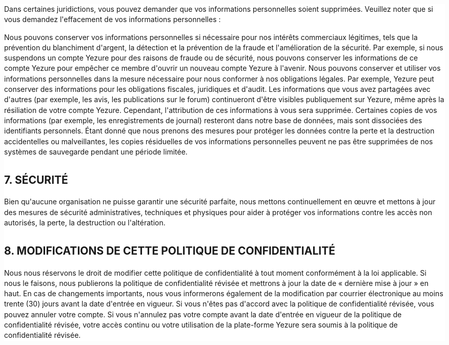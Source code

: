 Dans certaines juridictions, vous pouvez demander que vos informations personnelles soient supprimées. Veuillez noter que si vous demandez l'effacement de vos informations personnelles :

Nous pouvons conserver vos informations personnelles si nécessaire pour nos intérêts commerciaux légitimes, tels que la prévention du blanchiment d'argent, la détection et la prévention de la fraude et l'amélioration de la sécurité. Par exemple, si nous suspendons un compte Yezure pour des raisons de fraude ou de sécurité, nous pouvons conserver les informations de ce compte Yezure pour empêcher ce membre d'ouvrir un nouveau compte Yezure à l'avenir.
Nous pouvons conserver et utiliser vos informations personnelles dans la mesure nécessaire pour nous conformer à nos obligations légales. Par exemple, Yezure peut conserver des informations pour les obligations fiscales, juridiques et d'audit.
Les informations que vous avez partagées avec d'autres (par exemple, les avis, les publications sur le forum) continueront d'être visibles publiquement sur Yezure, même après la résiliation de votre compte Yezure. Cependant, l'attribution de ces informations à vous sera supprimée. Certaines copies de vos informations (par exemple, les enregistrements de journal) resteront dans notre base de données, mais sont dissociées des identifiants personnels.
Étant donné que nous prenons des mesures pour protéger les données contre la perte et la destruction accidentelles ou malveillantes, les copies résiduelles de vos informations personnelles peuvent ne pas être supprimées de nos systèmes de sauvegarde pendant une période limitée.

## 7. SÉCURITÉ
Bien qu'aucune organisation ne puisse garantir une sécurité parfaite, nous mettons continuellement en œuvre et mettons à jour des mesures de sécurité administratives, techniques et physiques pour aider à protéger vos informations contre les accès non autorisés, la perte, la destruction ou l'altération.

## 8. MODIFICATIONS DE CETTE POLITIQUE DE CONFIDENTIALITÉ

Nous nous réservons le droit de modifier cette politique de confidentialité à tout moment conformément à la loi applicable. Si nous le faisons, nous publierons la politique de confidentialité révisée et mettrons à jour la date de « dernière mise à jour » en haut. En cas de changements importants, nous vous informerons également de la modification par courrier électronique au moins trente (30) jours avant la date d'entrée en vigueur. Si vous n'êtes pas d'accord avec la politique de confidentialité révisée, vous pouvez annuler votre compte. Si vous n'annulez pas votre compte avant la date d'entrée en vigueur de la politique de confidentialité révisée, votre accès continu ou votre utilisation de la plate-forme Yezure sera soumis à la politique de confidentialité révisée.
